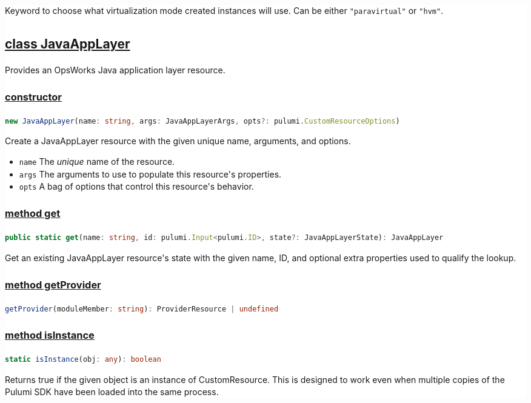 
Keyword to choose what virtualization mode created instances
will use. Can be either `"paravirtual"` or `"hvm"`.

<h2 class="pdoc-module-header" id="JavaAppLayer">
<a class="pdoc-member-name" href="https://github.com/pulumi/pulumi-aws/blob/master/sdk/nodejs/opsworks/javaAppLayer.ts#L9">class JavaAppLayer</a>
</h2>

Provides an OpsWorks Java application layer resource.

<h3 class="pdoc-member-header">
<a class="pdoc-child-name" href="https://github.com/pulumi/pulumi-aws/blob/master/sdk/nodejs/opsworks/javaAppLayer.ts#L106">constructor</a>
</h3>

```typescript
new JavaAppLayer(name: string, args: JavaAppLayerArgs, opts?: pulumi.CustomResourceOptions)
```


Create a JavaAppLayer resource with the given unique name, arguments, and options.

* `name` The _unique_ name of the resource.
* `args` The arguments to use to populate this resource&#39;s properties.
* `opts` A bag of options that control this resource&#39;s behavior.

<h3 class="pdoc-member-header">
<a class="pdoc-child-name" href="https://github.com/pulumi/pulumi-aws/blob/master/sdk/nodejs/opsworks/javaAppLayer.ts#L18">method get</a>
</h3>

```typescript
public static get(name: string, id: pulumi.Input<pulumi.ID>, state?: JavaAppLayerState): JavaAppLayer
```


Get an existing JavaAppLayer resource's state with the given name, ID, and optional extra
properties used to qualify the lookup.

<h3 class="pdoc-member-header">
<a class="pdoc-child-name" href="https://github.com/pulumi/pulumi-aws/blob/master/sdk/nodejs/node_modules/@pulumi/pulumi/resource.d.ts#L13">method getProvider</a>
</h3>

```typescript
getProvider(moduleMember: string): ProviderResource | undefined
```

<h3 class="pdoc-member-header">
<a class="pdoc-child-name" href="https://github.com/pulumi/pulumi-aws/blob/master/sdk/nodejs/node_modules/@pulumi/pulumi/resource.d.ts#L85">method isInstance</a>
</h3>

```typescript
static isInstance(obj: any): boolean
```


Returns true if the given object is an instance of CustomResource.  This is designed to work even when
multiple copies of the Pulumi SDK have been loaded into the same process.
